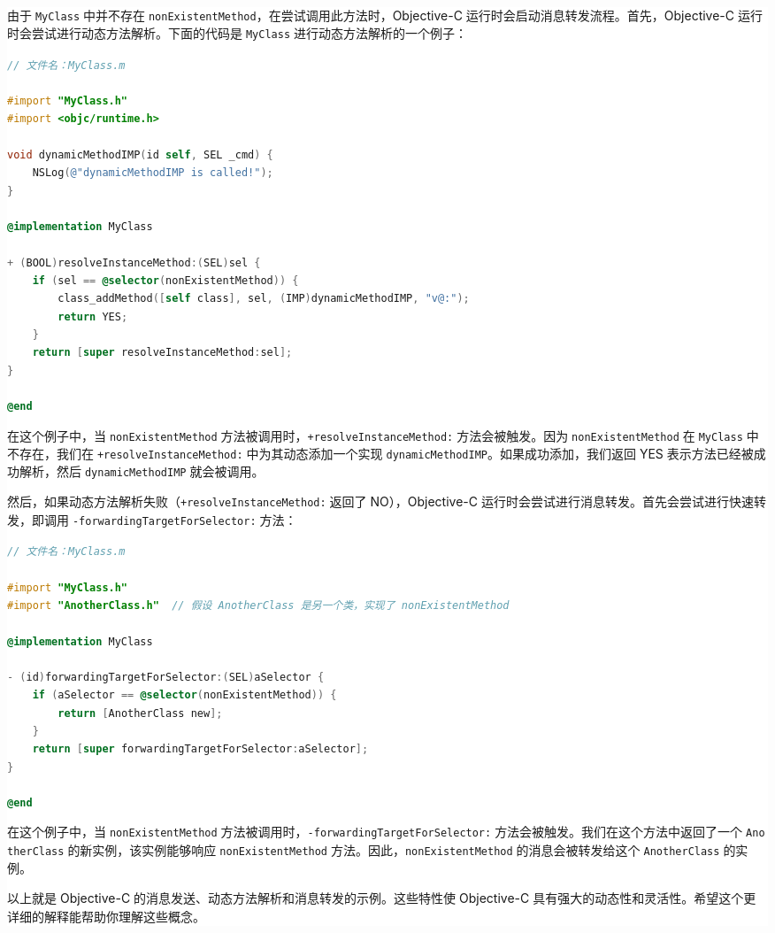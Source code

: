 由于 `MyClass` 中并不存在 `nonExistentMethod`，在尝试调用此方法时，Objective-C 运行时会启动消息转发流程。首先，Objective-C 运行时会尝试进行动态方法解析。下面的代码是 `MyClass` 进行动态方法解析的一个例子：

```Objective-C
// 文件名：MyClass.m

#import "MyClass.h"
#import <objc/runtime.h>

void dynamicMethodIMP(id self, SEL _cmd) {
    NSLog(@"dynamicMethodIMP is called!");
}

@implementation MyClass

+ (BOOL)resolveInstanceMethod:(SEL)sel {
    if (sel == @selector(nonExistentMethod)) {
        class_addMethod([self class], sel, (IMP)dynamicMethodIMP, "v@:");
        return YES;
    }
    return [super resolveInstanceMethod:sel];
}

@end
```

在这个例子中，当 `nonExistentMethod` 方法被调用时，`+resolveInstanceMethod:` 方法会被触发。因为 `nonExistentMethod` 在 `MyClass` 中不存在，我们在 `+resolveInstanceMethod:` 中为其动态添加一个实现 `dynamicMethodIMP`。如果成功添加，我们返回 YES 表示方法已经被成功解析，然后 `dynamicMethodIMP` 就会被调用。

然后，如果动态方法解析失败（`+resolveInstanceMethod:` 返回了 NO），Objective-C 运行时会尝试进行消息转发。首先会尝试进行快速转发，即调用 `-forwardingTargetForSelector:` 方法：

```Objective-C
// 文件名：MyClass.m

#import "MyClass.h"
#import "AnotherClass.h"  // 假设 AnotherClass 是另一个类，实现了 nonExistentMethod

@implementation MyClass

- (id)forwardingTargetForSelector:(SEL)aSelector {
    if (aSelector == @selector(nonExistentMethod)) {
        return [AnotherClass new];
    }
    return [super forwardingTargetForSelector:aSelector];
}

@end
```

在这个例子中，当 `nonExistentMethod` 方法被调用时，`-forwardingTargetForSelector:` 方法会被触发。我们在这个方法中返回了一个 `AnotherClass` 的新实例，该实例能够响应 `nonExistentMethod` 方法。因此，`nonExistentMethod` 的消息会被转发给这个 `AnotherClass` 的实例。

以上就是 Objective-C 的消息发送、动态方法解析和消息转发的示例。这些特性使 Objective-C 具有强大的动态性和灵活性。希望这个更详细的解释能帮助你理解这些概念。
